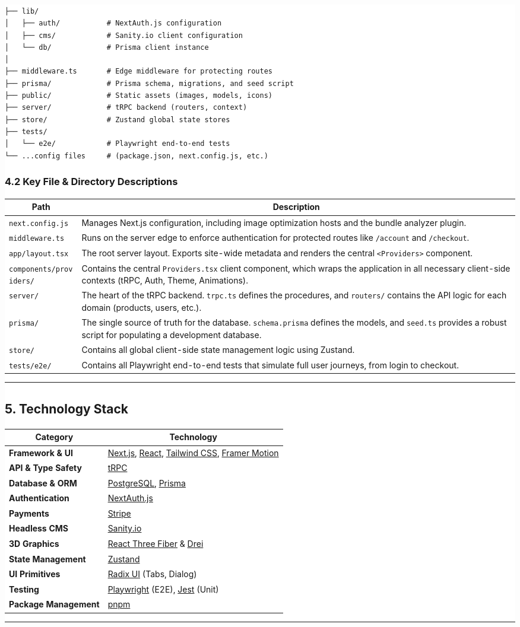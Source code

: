 ```
├── lib/
│   ├── auth/           # NextAuth.js configuration
│   ├── cms/            # Sanity.io client configuration
│   └── db/             # Prisma client instance
│
├── middleware.ts       # Edge middleware for protecting routes
├── prisma/             # Prisma schema, migrations, and seed script
├── public/             # Static assets (images, models, icons)
├── server/             # tRPC backend (routers, context)
├── store/              # Zustand global state stores
├── tests/
│   └── e2e/            # Playwright end-to-end tests
└── ...config files     # (package.json, next.config.js, etc.)
```

### **4.2 Key File & Directory Descriptions**

| Path                             | Description                                                                                              |
| -------------------------------- | -------------------------------------------------------------------------------------------------------- |
| `next.config.js`                 | Manages Next.js configuration, including image optimization hosts and the bundle analyzer plugin.          |
| `middleware.ts`                  | Runs on the server edge to enforce authentication for protected routes like `/account` and `/checkout`.      |
| `app/layout.tsx`                 | The root server layout. Exports site-wide metadata and renders the central `<Providers>` component.          |
| `components/providers/`          | Contains the central `Providers.tsx` client component, which wraps the application in all necessary client-side contexts (tRPC, Auth, Theme, Animations). |
| `server/`                        | The heart of the tRPC backend. `trpc.ts` defines the procedures, and `routers/` contains the API logic for each domain (products, users, etc.). |
| `prisma/`                        | The single source of truth for the database. `schema.prisma` defines the models, and `seed.ts` provides a robust script for populating a development database. |
| `store/`                         | Contains all global client-side state management logic using Zustand.                                   |
| `tests/e2e/`                     | Contains all Playwright end-to-end tests that simulate full user journeys, from login to checkout.        |

---

## **5. Technology Stack**

| Category                   | Technology                                                                                                  |
| -------------------------- | ----------------------------------------------------------------------------------------------------------- |
| **Framework & UI**         | [Next.js](https://nextjs.org/), [React](https://react.dev/), [Tailwind CSS](https://tailwindcss.com/), [Framer Motion](https://www.framer.com/motion/) |
| **API & Type Safety**      | [tRPC](https://trpc.io/)                                                                                    |
| **Database & ORM**         | [PostgreSQL](https://www.postgresql.org/), [Prisma](https://www.prisma.io/)                                    |
| **Authentication**         | [NextAuth.js](https://next-auth.js.org/)                                                                      |
| **Payments**               | [Stripe](https://stripe.com/)                                                                                 |
| **Headless CMS**           | [Sanity.io](https://www.sanity.io/)                                                                           |
| **3D Graphics**            | [React Three Fiber](https://docs.pmnd.rs/react-three-fiber/getting-started/introduction) & [Drei](https://github.com/pmndrs/drei) |
| **State Management**       | [Zustand](https://zustand-demo.pmnd.rs/)                                                                        |
| **UI Primitives**          | [Radix UI](https://www.radix-ui.com/) (Tabs, Dialog)                                                          |
| **Testing**                | [Playwright](https://playwright.dev/) (E2E), [Jest](https://jestjs.io/) (Unit)                                   |
| **Package Management**     | [pnpm](https://pnpm.io/)                                                                                    |

---